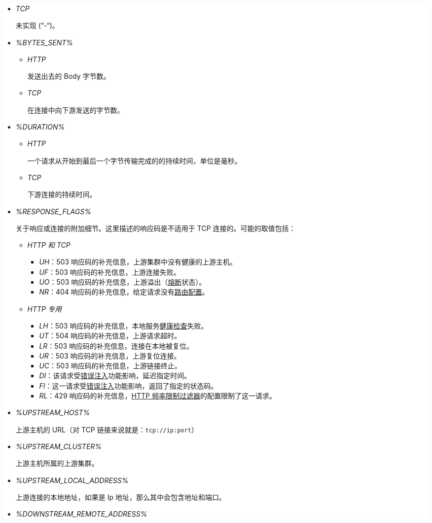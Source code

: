   - *TCP*

    未实现 (“-“)。

- *%BYTES_SENT%*

  - *HTTP*

    发送出去的 Body 字节数。

  - *TCP*

    在连接中向下游发送的字节数。

- *%DURATION%*

  - *HTTP*

    一个请求从开始到最后一个字节传输完成的的持续时间，单位是毫秒。

  - *TCP*

    下游连接的持续时间。

- *%RESPONSE_FLAGS%*

  关于响应或连接的附加细节。这里描述的响应码是不适用于 TCP 连接的。可能的取值包括：

  - *HTTP 和 TCP*
    - *UH*：503 响应码的补充信息，上游集群中没有健康的上游主机。
    - *UF*：503 响应码的补充信息，上游连接失败。
    - *UO*：503 响应码的补充信息，上游溢出（[熔断](../../intro/arch_overview/circuit_breaking.md#arch-overview-circuit-break)状态）。
    - *NR*：404 响应码的补充信息，给定请求没有[路由配置](../../intro/arch_overview/http_routing.md#arch-overview-http-routing)。

  - *HTTP 专用*
    - *LH*：503 响应码的补充信息，本地服务[健康检查](../../intro/arch_overview/health_checking.md#arch-overview-health-checking)失败。
    - *UT*：504 响应码的补充信息，上游请求超时。
    - *LR*：503 响应码的补充信息，连接在本地被复位。
    - *UR*：503 响应码的补充信息，上游复位连接。
    - *UC*：503 响应码的补充信息，上游链接终止。
    - *DI*：该请求受[错误注入](http_filters/fault_filter.md#config-http-filters-fault-injection)功能影响，延迟指定时间。
    - *FI*：这一请求受[错误注入](http_filters/fault_filter.md#config-http-filters-fault-injection)功能影响，返回了指定的状态码。
    - *RL*：429 响应码的补充信息，[HTTP 频率限制过滤器](http_filters/rate_limit_filter#config-http-filters-rate-limit)的配置限制了这一请求。

- *%UPSTREAM_HOST%*

  上游主机的 URL（对 TCP 链接来说就是：`tcp://ip:port`）

- *%UPSTREAM_CLUSTER%*

  上游主机所属的上游集群。

- *%UPSTREAM_LOCAL_ADDRESS%*

  上游连接的本地地址，如果是 Ip 地址，那么其中会包含地址和端口。

- *%DOWNSTREAM_REMOTE_ADDRESS%*
